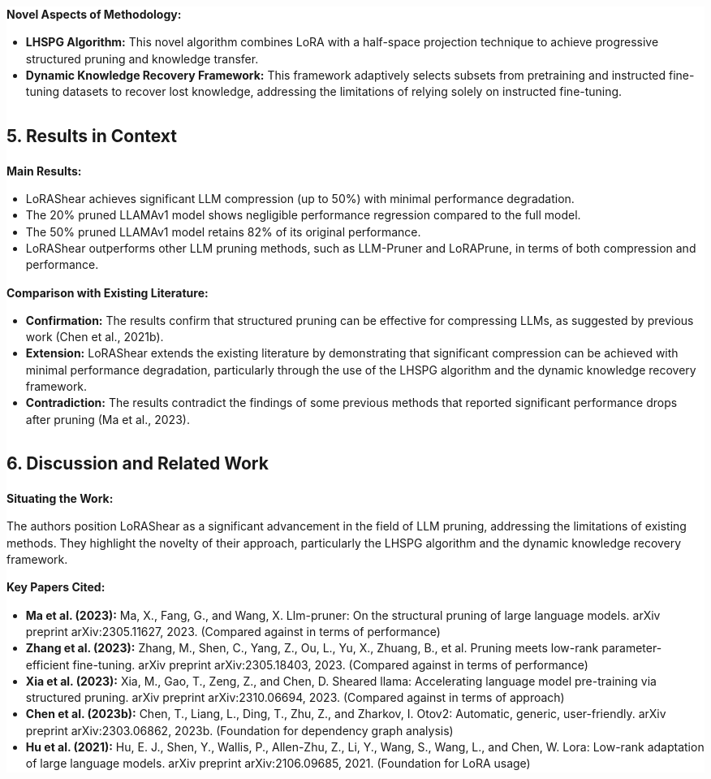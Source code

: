 
**Novel Aspects of Methodology:**

- **LHSPG Algorithm:** This novel algorithm combines LoRA with a half-space projection technique to achieve progressive structured pruning and knowledge transfer.
- **Dynamic Knowledge Recovery Framework:** This framework adaptively selects subsets from pretraining and instructed fine-tuning datasets to recover lost knowledge, addressing the limitations of relying solely on instructed fine-tuning.


## 5. Results in Context

**Main Results:**

- LoRAShear achieves significant LLM compression (up to 50%) with minimal performance degradation.
- The 20% pruned LLAMAv1 model shows negligible performance regression compared to the full model.
- The 50% pruned LLAMAv1 model retains 82% of its original performance.
- LoRAShear outperforms other LLM pruning methods, such as LLM-Pruner and LoRAPrune, in terms of both compression and performance.


**Comparison with Existing Literature:**

- **Confirmation:** The results confirm that structured pruning can be effective for compressing LLMs, as suggested by previous work (Chen et al., 2021b).
- **Extension:** LoRAShear extends the existing literature by demonstrating that significant compression can be achieved with minimal performance degradation, particularly through the use of the LHSPG algorithm and the dynamic knowledge recovery framework.
- **Contradiction:** The results contradict the findings of some previous methods that reported significant performance drops after pruning (Ma et al., 2023).


## 6. Discussion and Related Work

**Situating the Work:**

The authors position LoRAShear as a significant advancement in the field of LLM pruning, addressing the limitations of existing methods. They highlight the novelty of their approach, particularly the LHSPG algorithm and the dynamic knowledge recovery framework.

**Key Papers Cited:**

- **Ma et al. (2023):** Ma, X., Fang, G., and Wang, X. Llm-pruner: On the structural pruning of large language models. arXiv preprint arXiv:2305.11627, 2023. (Compared against in terms of performance)
- **Zhang et al. (2023):** Zhang, M., Shen, C., Yang, Z., Ou, L., Yu, X., Zhuang, B., et al. Pruning meets low-rank parameter-efficient fine-tuning. arXiv preprint arXiv:2305.18403, 2023. (Compared against in terms of performance)
- **Xia et al. (2023):** Xia, M., Gao, T., Zeng, Z., and Chen, D. Sheared llama: Accelerating language model pre-training via structured pruning. arXiv preprint arXiv:2310.06694, 2023. (Compared against in terms of approach)
- **Chen et al. (2023b):** Chen, T., Liang, L., Ding, T., Zhu, Z., and Zharkov, I. Otov2: Automatic, generic, user-friendly. arXiv preprint arXiv:2303.06862, 2023b. (Foundation for dependency graph analysis)
- **Hu et al. (2021):** Hu, E. J., Shen, Y., Wallis, P., Allen-Zhu, Z., Li, Y., Wang, S., Wang, L., and Chen, W. Lora: Low-rank adaptation of large language models. arXiv preprint arXiv:2106.09685, 2021. (Foundation for LoRA usage)
